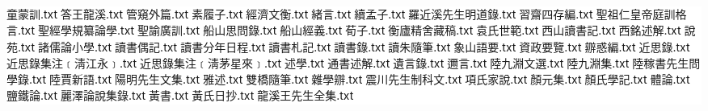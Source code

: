 童蒙訓.txt
答王龍溪.txt
管窺外篇.txt
素履子.txt
經濟文衡.txt
緒言.txt
續孟子.txt
羅近溪先生明道錄.txt
習齋四存編.txt
聖祖仁皇帝庭訓格言.txt
聖經學規纂論學.txt
聖諭廣訓.txt
船山思問錄.txt
船山經義.txt
荀子.txt
衡廬精舍藏稿.txt
袁氏世範.txt
西山讀書記.txt
西銘述解.txt
說苑.txt
諸儒論小學.txt
讀書偶記.txt
讀書分年日程.txt
讀書札記.txt
讀書錄.txt
讀朱隨筆.txt
象山語要.txt
資政要覽.txt
辧惑編.txt
近思錄.txt
近思錄集注﹝淸江永﹞.txt
近思錄集注﹝淸茅星來﹞.txt
述學.txt
通書述解.txt
遺言錄.txt
邇言.txt
陸九淵文選.txt
陸九淵集.txt
陸稼書先生問學錄.txt
陸賈新語.txt
陽明先生文集.txt
雅述.txt
雙橋隨筆.txt
雜學辧.txt
震川先生制科文.txt
項氏家說.txt
顏元集.txt
顏氏學記.txt
體論.txt
鹽鐵論.txt
麗澤論說集錄.txt
黃書.txt
黃氏日抄.txt
龍溪王先生全集.txt

